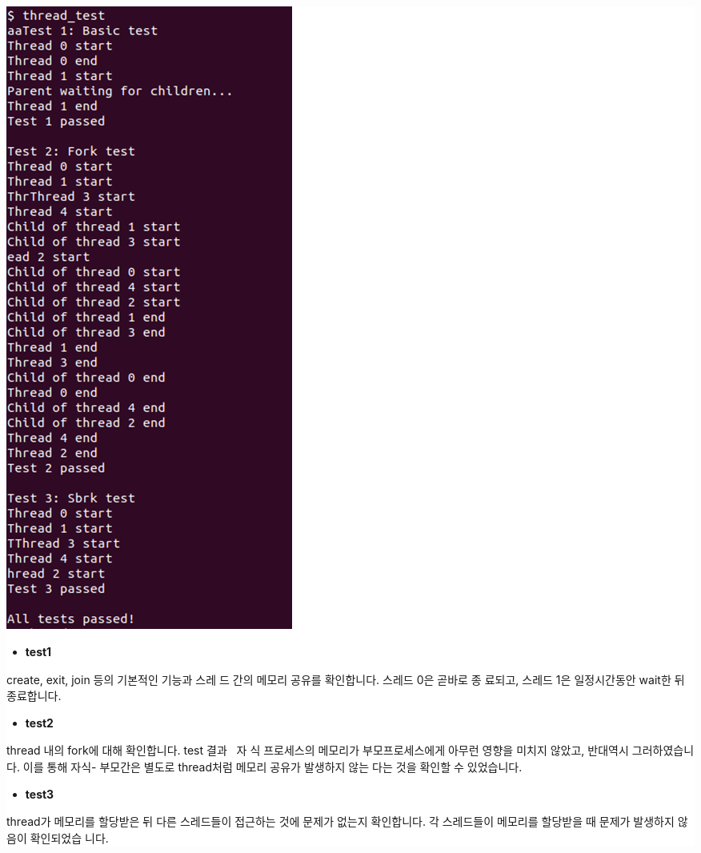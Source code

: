 ![Untitled](READEME-OS%20M3,4%208f9d26ad953a4230abf9a07343679c19/Untitled%207.png)

- **test1**

create, exit, join 등의 기본적인 기능과 스레 드 간의 메모리 공유를 확인합니다. 스레드 0은 곧바로 종 료되고, 스레드 1은 일정시간동안 wait한 뒤 종료합니다.

- **test2**

thread 내의 fork에 대해 확인합니다. test 결과   자 식 프로세스의 메모리가 부모프로세스에게 아무런 영향을 미치지 않았고, 반대역시 그러하였습니다. 이를 통해 자식- 부모간은 별도로 thread처럼 메모리 공유가 발생하지 않는 다는 것을 확인할 수 있었습니다.

- **test3**

thread가 메모리를 할당받은 뒤 다른 스레드들이 접근하는 것에 문제가 없는지 확인합니다. 각 스레드들이 메모리를 할당받을 때 문제가 발생하지 않음이 확인되었습 니다.
